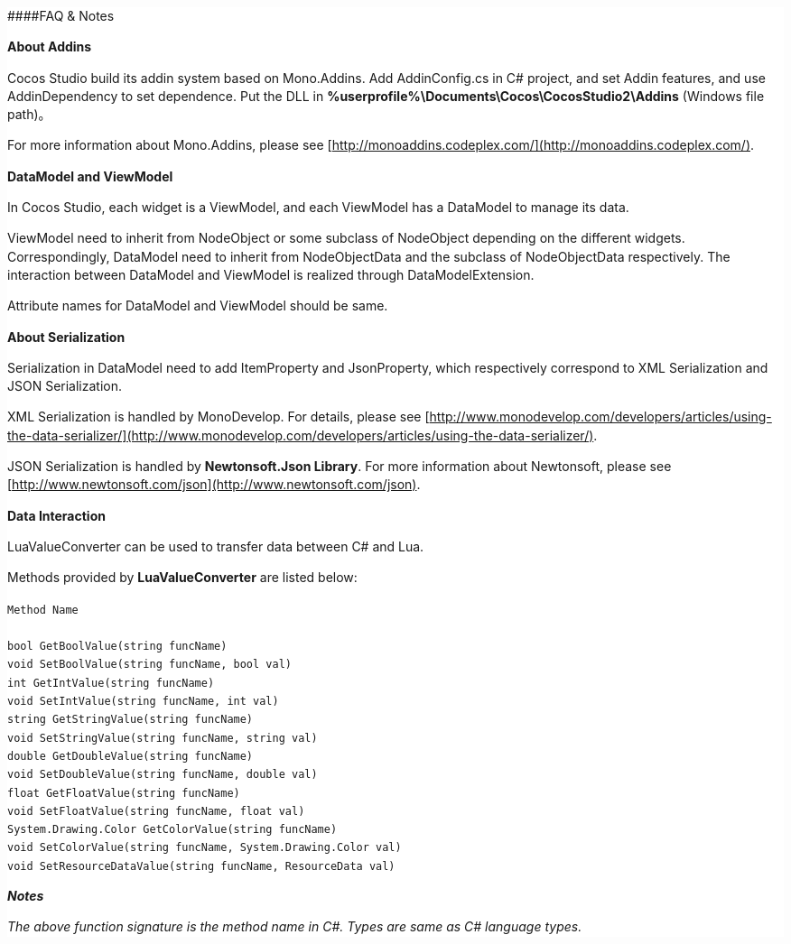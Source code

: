 ####FAQ & Notes

**About Addins**

Cocos Studio build its addin system based on Mono.Addins. Add  AddinConfig.cs in C# project, and set Addin features, and use AddinDependency to set dependence. Put the DLL in **%userprofile%\Documents\Cocos\CocosStudio2\Addins** (Windows file path)。

For more information about Mono.Addins, please see [http://monoaddins.codeplex.com/](http://monoaddins.codeplex.com/). 

**DataModel and ViewModel**

In Cocos Studio, each widget is a ViewModel, and each ViewModel has a DataModel to manage its data. 

ViewModel need to inherit from NodeObject or some subclass of NodeObject depending on the different widgets. Correspondingly, DataModel need to inherit from NodeObjectData and the subclass of NodeObjectData respectively. The interaction between DataModel and ViewModel is realized through DataModelExtension. 

Attribute names for DataModel and ViewModel  should be same. 

**About Serialization**

Serialization in DataModel need to add ItemProperty and JsonProperty, which respectively correspond to XML Serialization and JSON Serialization.    

XML Serialization is handled by MonoDevelop. For details, please see [http://www.monodevelop.com/developers/articles/using-the-data-serializer/](http://www.monodevelop.com/developers/articles/using-the-data-serializer/). 

JSON Serialization is handled by **Newtonsoft.Json Library**. For more information about Newtonsoft, please see [http://www.newtonsoft.com/json](http://www.newtonsoft.com/json). 

**Data Interaction**

LuaValueConverter can be used to transfer data between C# and Lua. 

Methods provided by **LuaValueConverter** are listed below: 

    Method Name	                                                   
	
	bool GetBoolValue(string funcName)	                          
	void SetBoolValue(string funcName, bool val)	               
	int GetIntValue(string funcName)	                          
	void SetIntValue(string funcName, int val)	                   
	string GetStringValue(string funcName)	                       
	void SetStringValue(string funcName, string val)	          
	double GetDoubleValue(string funcName)	                       
	void SetDoubleValue(string funcName, double val)	           
	float GetFloatValue(string funcName)	                       
	void SetFloatValue(string funcName, float val)	               
	System.Drawing.Color GetColorValue(string funcName)	           
	void SetColorValue(string funcName, System.Drawing.Color val)	
	void SetResourceDataValue(string funcName, ResourceData val)	

***Notes*** 

*The above function signature is the method name in C#. Types are same as C# language types.* 

